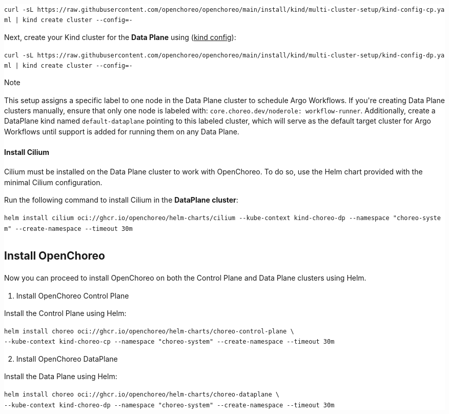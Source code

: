 ```shell
curl -sL https://raw.githubusercontent.com/openchoreo/openchoreo/main/install/kind/multi-cluster-setup/kind-config-cp.yaml | kind create cluster --config=-
```

Next, create your Kind cluster for the **Data Plane** using ([kind config](../install/kind/multi-cluster-setup/kind-config-dp.yaml)):

```shell
curl -sL https://raw.githubusercontent.com/openchoreo/openchoreo/main/install/kind/multi-cluster-setup/kind-config-dp.yaml | kind create cluster --config=-
```

> [!NOTE]
> This setup assigns a specific label to one node in the Data Plane cluster to schedule Argo Workflows.
> If you're creating Data Plane clusters manually, ensure that only one node is labeled with:
> `core.choreo.dev/noderole: workflow-runner`.
> Additionally, create a DataPlane kind named `default-dataplane` pointing to this labeled cluster, which will serve 
> as the default target cluster for Argo Workflows until support is added for running them on any Data Plane.

#### Install Cilium

Cilium must be installed on the Data Plane cluster to work with OpenChoreo. To do so, use the Helm chart provided with the minimal Cilium configuration.

Run the following command to install Cilium in the **DataPlane cluster**:
```shell
helm install cilium oci://ghcr.io/openchoreo/helm-charts/cilium --kube-context kind-choreo-dp --namespace "choreo-system" --create-namespace --timeout 30m
```

[//]: # (Todo: Test this properly on k3d and include the steps in the following section.)

[//]: # (### k3d)

[//]: # ()
[//]: # (#### steps for creating the kind cluster)

[//]: # ()
[//]: # (#### Exposing the OpenChoreo Gateway)


## Install OpenChoreo

Now you can proceed to install OpenChoreo on both the Control Plane and Data Plane clusters using Helm.

1. Install OpenChoreo Control Plane

Install the Control Plane using Helm:

```shell
helm install choreo oci://ghcr.io/openchoreo/helm-charts/choreo-control-plane \
--kube-context kind-choreo-cp --namespace "choreo-system" --create-namespace --timeout 30m
```

2. Install OpenChoreo DataPlane

Install the Data Plane using Helm:

```shell
helm install choreo oci://ghcr.io/openchoreo/helm-charts/choreo-dataplane \
--kube-context kind-choreo-dp --namespace "choreo-system" --create-namespace --timeout 30m
```


[//]: # (TODO: Refine this once we properly release the CLI as a binary.)